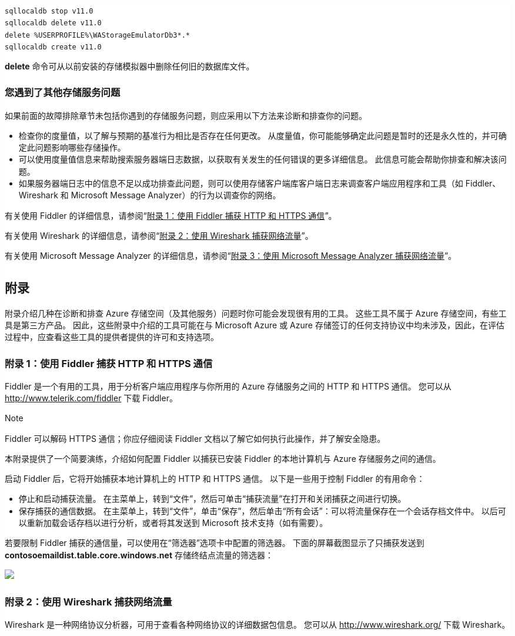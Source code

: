 ```
sqllocaldb stop v11.0
sqllocaldb delete v11.0
delete %USERPROFILE%\WAStorageEmulatorDb3*.*
sqllocaldb create v11.0
```

**delete** 命令可从以前安装的存储模拟器中删除任何旧的数据库文件。

### <a name="you-have-a-different-issue-with-a-storage-service"></a>您遇到了其他存储服务问题
如果前面的故障排除章节未包括你遇到的存储服务问题，则应采用以下方法来诊断和排查你的问题。

* 检查你的度量值，以了解与预期的基准行为相比是否存在任何更改。 从度量值，你可能能够确定此问题是暂时的还是永久性的，并可确定此问题影响哪些存储操作。
* 可以使用度量值信息来帮助搜索服务器端日志数据，以获取有关发生的任何错误的更多详细信息。 此信息可能会帮助你排查和解决该问题。
* 如果服务器端日志中的信息不足以成功排查此问题，则可以使用存储客户端库客户端日志来调查客户端应用程序和工具（如 Fiddler、Wireshark 和 Microsoft Message Analyzer）的行为以调查你的网络。

有关使用 Fiddler 的详细信息，请参阅“[附录 1：使用 Fiddler 捕获 HTTP 和 HTTPS 通信]”。

有关使用 Wireshark 的详细信息，请参阅“[附录 2：使用 Wireshark 捕获网络流量]”。

有关使用 Microsoft Message Analyzer 的详细信息，请参阅“[附录 3：使用 Microsoft Message Analyzer 捕获网络流量]”。

## <a name="appendices"></a>附录
附录介绍几种在诊断和排查 Azure 存储空间（及其他服务）问题时你可能会发现很有用的工具。 这些工具不属于 Azure 存储空间，有些工具是第三方产品。 因此，这些附录中介绍的工具可能在与 Microsoft Azure 或 Azure 存储签订的任何支持协议中均未涉及，因此，在评估过程中，应查看这些工具的提供者提供的许可和支持选项。

### <a name="appendix-1"></a>附录 1：使用 Fiddler 捕获 HTTP 和 HTTPS 通信
Fiddler 是一个有用的工具，用于分析客户端应用程序与你所用的 Azure 存储服务之间的 HTTP 和 HTTPS 通信。 您可以从 <a href="http://www.telerik.com/fiddler" target="_blank">http://www.telerik.com/fiddler</a> 下载 Fiddler。

> [!NOTE]
> Fiddler 可以解码 HTTPS 通信；你应仔细阅读 Fiddler 文档以了解它如何执行此操作，并了解安全隐患。
> 
> 

本附录提供了一个简要演练，介绍如何配置 Fiddler 以捕获已安装 Fiddler 的本地计算机与 Azure 存储服务之间的通信。

启动 Fiddler 后，它将开始捕获本地计算机上的 HTTP 和 HTTPS 通信。 以下是一些用于控制 Fiddler 的有用命令：

* 停止和启动捕获流量。 在主菜单上，转到“文件”，然后可单击“捕获流量”在打开和关闭捕获之间进行切换。
* 保存捕获的通信数据。 在主菜单上，转到“文件”，单击“保存”，然后单击“所有会话”：可以将流量保存在一个会话存档文件中。 以后可以重新加载会话存档以进行分析，或者将其发送到 Microsoft 技术支持（如有需要）。

若要限制 Fiddler 捕获的通信量，可以使用在“筛选器”选项卡中配置的筛选器。 下面的屏幕截图显示了只捕获发送到 **contosoemaildist.table.core.windows.net** 存储终结点流量的筛选器：

![][5]

### <a name="appendix-2"></a>附录 2：使用 Wireshark 捕获网络流量
Wireshark 是一种网络协议分析器，可用于查看各种网络协议的详细数据包信息。 您可以从 <a href="http://www.wireshark.org/" target="_blank">http://www.wireshark.org/</a> 下载 Wireshark。


[介绍]: #introduction
[本指南的组织方式]: #how-this-guide-is-organized
[监视存储服务]: #monitoring-your-storage-service
[监视服务运行状况]: #monitoring-service-health
[监视容量]: #monitoring-capacity
[监视可用性]: #monitoring-availability
[监视性能]: #monitoring-performance
[诊断存储问题]: #diagnosing-storage-issues
[服务运行状况问题]: #service-health-issues
[性能问题]: #performance-issues
[诊断错误]: #diagnosing-errors
[存储模拟器问题]: #storage-emulator-issues
[存储日志记录工具]: #storage-logging-tools
[使用网络日志记录工具]: #using-network-logging-tools
[端到端跟踪]: #end-to-end-tracing
[关联日志数据]: #correlating-log-data
[客户端请求 ID]: #client-request-id
[服务器请求 ID]: #server-request-id
[时间戳]: #timestamps
[故障排除指南]: #troubleshooting-guidance
[度量值显示高 AverageE2ELatency 和低 AverageServerLatency]: #metrics-show-high-AverageE2ELatency-and-low-AverageServerLatency
[度量值显示低 AverageE2ELatency 和低 AverageServerLatency，但客户端出现高延迟]: #metrics-show-low-AverageE2ELatency-and-low-AverageServerLatency
[度量值显示高 AverageServerLatency]: #metrics-show-high-AverageServerLatency
[队列中的消息传递出现意外延迟]: #you-are-experiencing-unexpected-delays-in-message-delivery
[度量值显示 PercentThrottlingError 增加]: #metrics-show-an-increase-in-PercentThrottlingError
[PercentThrottlingError 暂时增加]: #transient-increase-in-PercentThrottlingError
[PercentThrottlingError 错误永久增加]: #permanent-increase-in-PercentThrottlingError
[度量值显示 PercentTimeoutError 增加]: #metrics-show-an-increase-in-PercentTimeoutError
[度量值显示 PercentNetworkError 增加]: #metrics-show-an-increase-in-PercentNetworkError
[客户端正在接收“HTTP 403 (禁止访问)”消息]: #the-client-is-receiving-403-messages
[客户端正在接收“HTTP 404 (未找到)”消息]: #the-client-is-receiving-404-messages
[客户端或其他进程以前删除了该对象]: #client-previously-deleted-the-object
[共享访问签名 (SAS) 授权问题]: #SAS-authorization-issue
[客户端 JavaScript 代码无权访问该对象]: #JavaScript-code-does-not-have-permission
[网络故障]: #network-failure
[客户端正在接收“HTTP 409 (冲突)”消息]: #the-client-is-receiving-409-messages
[度量值显示低 PercentSuccess，或者分析日志项包含事务状态为 ClientOtherErrors 的操作]: #metrics-show-low-percent-success
[容量度量值显示存储容量使用量意外增加]: #capacity-metrics-show-an-unexpected-increase
[具有大量附加 VHD 的虚拟机出现意外重启]: #you-are-experiencing-unexpected-reboots
[该问题是由于使用存储模拟器进行开发或测试而导致]: #your-issue-arises-from-using-the-storage-emulator
[功能“X”在存储模拟器中无法正常工作]: #feature-X-is-not-working
[使用存储模拟器时出现错误“其中一个 HTTP 标头值的格式不正确”]: #error-HTTP-header-not-correct-format
[运行存储模拟器需要管理权限]: #storage-emulator-requires-administrative-privileges
[安装 Azure SDK for .NET 时遇到问题]: #you-are-encountering-problems-installing-the-Windows-Azure-SDK
[遇到了其他存储服务问题]: #you-have-a-different-issue-with-a-storage-service
[附录]: #appendices
[附录 1：使用 Fiddler 捕获 HTTP 和 HTTPS 通信]: #appendix-1
[附录 2：使用 Wireshark 捕获网络流量]: #appendix-2
[附录 3：使用 Microsoft Message Analyzer 捕获网络流量]: #appendix-3
[附录 4：使用 Excel 查看度量值和日志数据]: #appendix-4
[附录 5：使用 Application Insights for Visual Studio Team Services 进行监视]: #appendix-5
[1]: ./media/storage-monitoring-diagnosing-troubleshooting-classic-portal/overview.png
[2]: ./media/storage-monitoring-diagnosing-troubleshooting-classic-portal/portal-screenshot.png
[3]: ./media/storage-monitoring-diagnosing-troubleshooting-classic-portal/hour-minute-metrics.png
[4]: ./media/storage-monitoring-diagnosing-troubleshooting-classic-portal/high-e2e-latency.png
[5]: ./media/storage-monitoring-diagnosing-troubleshooting-classic-portal/fiddler-screenshot.png
[6]: ./media/storage-monitoring-diagnosing-troubleshooting-classic-portal/wireshark-screenshot-1.png
[7]: ./media/storage-monitoring-diagnosing-troubleshooting-classic-portal/wireshark-screenshot-2.png
[8]: ./media/storage-monitoring-diagnosing-troubleshooting-classic-portal/wireshark-screenshot-3.png
[9]: ./media/storage-monitoring-diagnosing-troubleshooting-classic-portal/mma-screenshot-1.png
[10]: ./media/storage-monitoring-diagnosing-troubleshooting-classic-portal/mma-screenshot-2.png